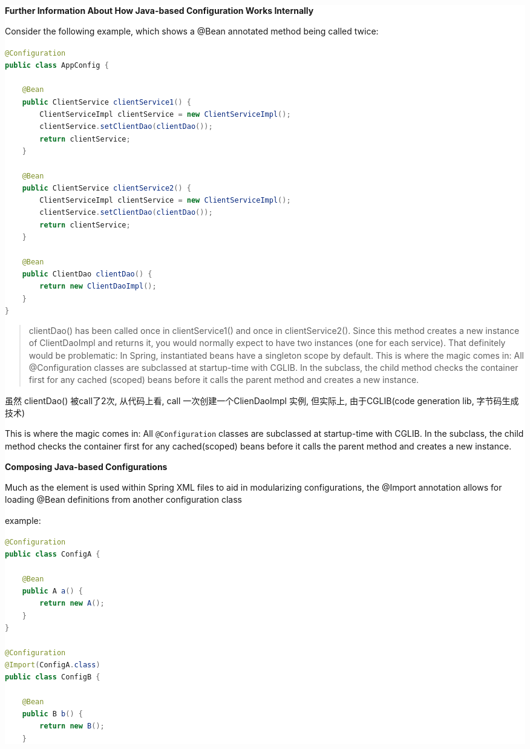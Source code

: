 **Further Information About How Java-based Configuration Works Internally**

Consider the following example, which shows a @Bean annotated method being called twice:

```java
@Configuration
public class AppConfig {

    @Bean
    public ClientService clientService1() {
        ClientServiceImpl clientService = new ClientServiceImpl();
        clientService.setClientDao(clientDao());
        return clientService;
    }

    @Bean
    public ClientService clientService2() {
        ClientServiceImpl clientService = new ClientServiceImpl();
        clientService.setClientDao(clientDao());
        return clientService;
    }

    @Bean
    public ClientDao clientDao() {
        return new ClientDaoImpl();
    }
}
```

> clientDao() has been called once in clientService1() and once in clientService2(). Since this method creates a new instance of ClientDaoImpl and returns it, you would normally expect to have two instances (one for each service). That definitely would be problematic: In Spring, instantiated beans have a singleton scope by default. This is where the magic comes in: All @Configuration classes are subclassed at startup-time with CGLIB. In the subclass, the child method checks the container first for any cached (scoped) beans before it calls the parent method and creates a new instance.

虽然 clientDao() 被call了2次, 从代码上看, call 一次创建一个ClienDaoImpl 实例, 但实际上, 由于CGLIB(code generation lib, 字节码生成技术)

This is where the magic comes in: All `@Configuration` classes are subclassed at startup-time with CGLIB. In the subclass, the child method checks the container first for any cached(scoped) beans before it calls the parent method and creates a new instance.

**Composing Java-based Configurations**

Much as the <import/> element is used within Spring XML files to aid in modularizing configurations, the @Import annotation allows for loading @Bean definitions from another configuration class

example:

```java
@Configuration
public class ConfigA {

    @Bean
    public A a() {
        return new A();
    }
}

@Configuration
@Import(ConfigA.class)
public class ConfigB {

    @Bean
    public B b() {
        return new B();
    }
```